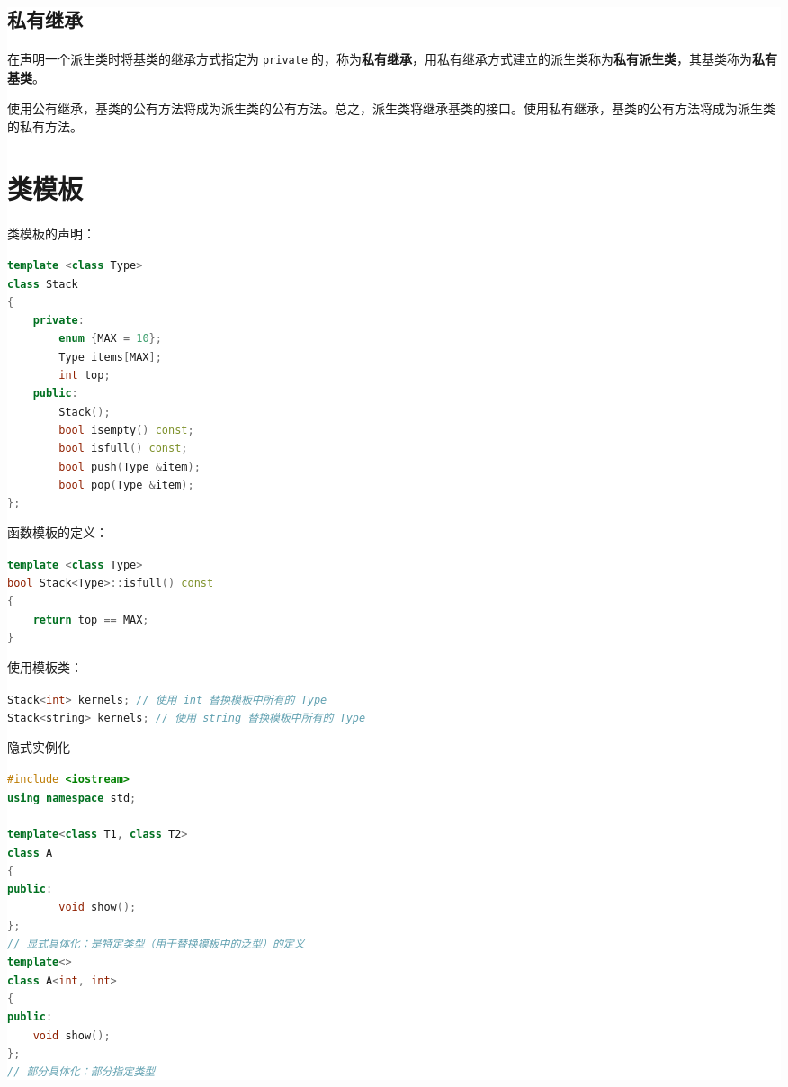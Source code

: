 


## 私有继承

在声明一个派生类时将基类的继承方式指定为 `private` 的，称为**私有继承**，用私有继承方式建立的派生类称为**私有派生类**，其基类称为**私有基类**。

使用公有继承，基类的公有方法将成为派生类的公有方法。总之，派生类将继承基类的接口。使用私有继承，基类的公有方法将成为派生类的私有方法。

# 类模板

类模板的声明：

```cpp
template <class Type>
class Stack
{
	private:
		enum {MAX = 10};
		Type items[MAX];
		int top;
	public:
		Stack();
		bool isempty() const;
		bool isfull() const;
		bool push(Type &item);
		bool pop(Type &item);
};
```

函数模板的定义：

```cpp
template <class Type>
bool Stack<Type>::isfull() const
{
	return top == MAX;
}
```

使用模板类：

```cpp
Stack<int> kernels; // 使用 int 替换模板中所有的 Type
Stack<string> kernels; // 使用 string 替换模板中所有的 Type
```



隐式实例化

```cpp
#include <iostream>
using namespace std;

template<class T1, class T2>
class A
{
public:
    	void show();	
};
// 显式具体化：是特定类型（用于替换模板中的泛型）的定义
template<>
class A<int, int>
{
public:
    void show();	
};
// 部分具体化：部分指定类型
```